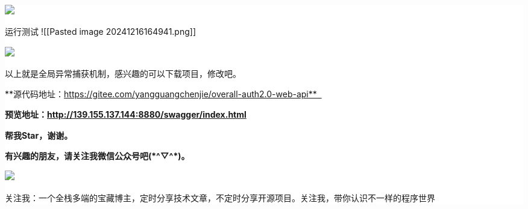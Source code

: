 **![](https://img2024.cnblogs.com/blog/1158526/202410/1158526-20241012155805775-1651091964.png)**

运行测试
![[Pasted image 20241216164941.png]]

![](https://img2024.cnblogs.com/blog/1158526/202410/1158526-20241012160016921-1039579902.png)

以上就是全局异常捕获机制，感兴趣的可以下载项目，修改吧。

**源代码地址：https://gitee.com/yangguangchenjie/overall-auth2.0-web-api**  

**预览地址：http://139.155.137.144:8880/swagger/index.html**

**帮我Star，谢谢。**

**有兴趣的朋友，请关注我微信公众号吧(\*^▽^\*)。**

**![](https://img2024.cnblogs.com/blog/1158526/202408/1158526-20240824140446786-404771438.png)**

关注我：一个全栈多端的宝藏博主，定时分享技术文章，不定时分享开源项目。关注我，带你认识不一样的程序世界
